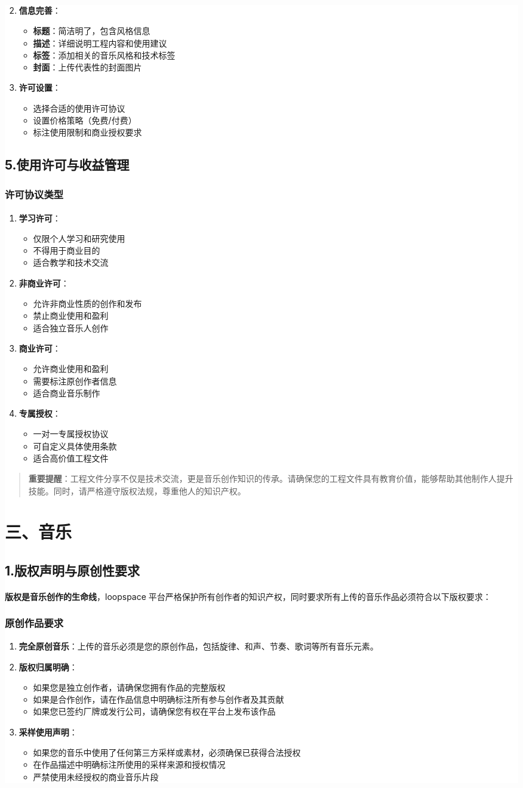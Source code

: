 2. **信息完善**：
    - **标题**：简洁明了，包含风格信息
    - **描述**：详细说明工程内容和使用建议
    - **标签**：添加相关的音乐风格和技术标签
    - **封面**：上传代表性的封面图片

3. **许可设置**：
    - 选择合适的使用许可协议
    - 设置价格策略（免费/付费）
    - 标注使用限制和商业授权要求

## 5.使用许可与收益管理

### 许可协议类型

1. **学习许可**：
    - 仅限个人学习和研究使用
    - 不得用于商业目的
    - 适合教学和技术交流

2. **非商业许可**：
    - 允许非商业性质的创作和发布
    - 禁止商业使用和盈利
    - 适合独立音乐人创作

3. **商业许可**：
    - 允许商业使用和盈利
    - 需要标注原创作者信息
    - 适合商业音乐制作

4. **专属授权**：
    - 一对一专属授权协议
    - 可自定义具体使用条款
    - 适合高价值工程文件

> **重要提醒**：工程文件分享不仅是技术交流，更是音乐创作知识的传承。请确保您的工程文件具有教育价值，能够帮助其他制作人提升技能。同时，请严格遵守版权法规，尊重他人的知识产权。
# 三、音乐

## 1.版权声明与原创性要求

**版权是音乐创作的生命线**，loopspace 平台严格保护所有创作者的知识产权，同时要求所有上传的音乐作品必须符合以下版权要求：

### 原创作品要求

1. **完全原创音乐**：上传的音乐必须是您的原创作品，包括旋律、和声、节奏、歌词等所有音乐元素。

2. **版权归属明确**：
    - 如果您是独立创作者，请确保您拥有作品的完整版权
    - 如果是合作创作，请在作品信息中明确标注所有参与创作者及其贡献
    - 如果您已签约厂牌或发行公司，请确保您有权在平台上发布该作品

3. **采样使用声明**：
    - 如果您的音乐中使用了任何第三方采样或素材，必须确保已获得合法授权
    - 在作品描述中明确标注所使用的采样来源和授权情况
    - 严禁使用未经授权的商业音乐片段
